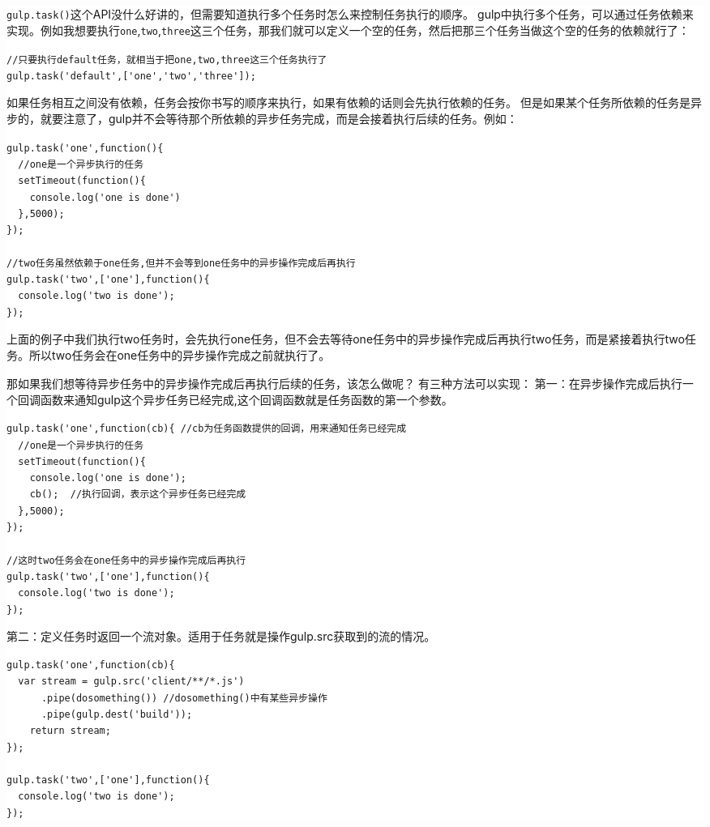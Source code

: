 `gulp.task()`这个API没什么好讲的，但需要知道执行多个任务时怎么来控制任务执行的顺序。
gulp中执行多个任务，可以通过任务依赖来实现。例如我想要执行`one`,`two`,`three`这三个任务，那我们就可以定义一个空的任务，然后把那三个任务当做这个空的任务的依赖就行了：

```
//只要执行default任务，就相当于把one,two,three这三个任务执行了
gulp.task('default',['one','two','three']);
```

如果任务相互之间没有依赖，任务会按你书写的顺序来执行，如果有依赖的话则会先执行依赖的任务。
但是如果某个任务所依赖的任务是异步的，就要注意了，gulp并不会等待那个所依赖的异步任务完成，而是会接着执行后续的任务。例如：

```
gulp.task('one',function(){
  //one是一个异步执行的任务
  setTimeout(function(){
    console.log('one is done')
  },5000);
});

//two任务虽然依赖于one任务,但并不会等到one任务中的异步操作完成后再执行
gulp.task('two',['one'],function(){
  console.log('two is done');
});
```

上面的例子中我们执行two任务时，会先执行one任务，但不会去等待one任务中的异步操作完成后再执行two任务，而是紧接着执行two任务。所以two任务会在one任务中的异步操作完成之前就执行了。

那如果我们想等待异步任务中的异步操作完成后再执行后续的任务，该怎么做呢？
有三种方法可以实现：
第一：在异步操作完成后执行一个回调函数来通知gulp这个异步任务已经完成,这个回调函数就是任务函数的第一个参数。

```
gulp.task('one',function(cb){ //cb为任务函数提供的回调，用来通知任务已经完成
  //one是一个异步执行的任务
  setTimeout(function(){
    console.log('one is done');
    cb();  //执行回调，表示这个异步任务已经完成
  },5000);
});

//这时two任务会在one任务中的异步操作完成后再执行
gulp.task('two',['one'],function(){
  console.log('two is done');
});
```

第二：定义任务时返回一个流对象。适用于任务就是操作gulp.src获取到的流的情况。

```
gulp.task('one',function(cb){
  var stream = gulp.src('client/**/*.js')
      .pipe(dosomething()) //dosomething()中有某些异步操作
      .pipe(gulp.dest('build'));
    return stream;
});

gulp.task('two',['one'],function(){
  console.log('two is done');
});
```
